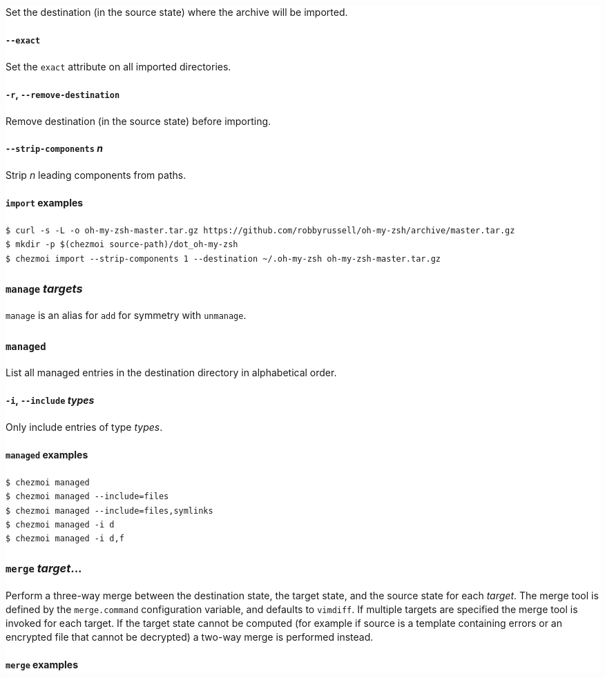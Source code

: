 Set the destination (in the source state) where the archive will be imported.

#### `--exact`

Set the `exact` attribute on all imported directories.

#### `-r`, `--remove-destination`

Remove destination (in the source state) before importing.

#### `--strip-components` *n*

Strip *n* leading components from paths.

#### `import` examples

```console
$ curl -s -L -o oh-my-zsh-master.tar.gz https://github.com/robbyrussell/oh-my-zsh/archive/master.tar.gz
$ mkdir -p $(chezmoi source-path)/dot_oh-my-zsh
$ chezmoi import --strip-components 1 --destination ~/.oh-my-zsh oh-my-zsh-master.tar.gz
```

### `manage` *targets*

`manage` is an alias for `add` for symmetry with `unmanage`.

### `managed`

List all managed entries in the destination directory in alphabetical order.

#### `-i`, `--include` *types*

Only include entries of type *types*.

#### `managed` examples

```console
$ chezmoi managed
$ chezmoi managed --include=files
$ chezmoi managed --include=files,symlinks
$ chezmoi managed -i d
$ chezmoi managed -i d,f
```

### `merge` *target*...

Perform a three-way merge between the destination state, the target state, and
the source state for each *target*. The merge tool is defined by the
`merge.command` configuration variable, and defaults to `vimdiff`. If multiple
targets are specified the merge tool is invoked for each target. If the target
state cannot be computed (for example if source is a template containing errors
or an encrypted file that cannot be decrypted) a two-way merge is performed
instead.

#### `merge` examples
